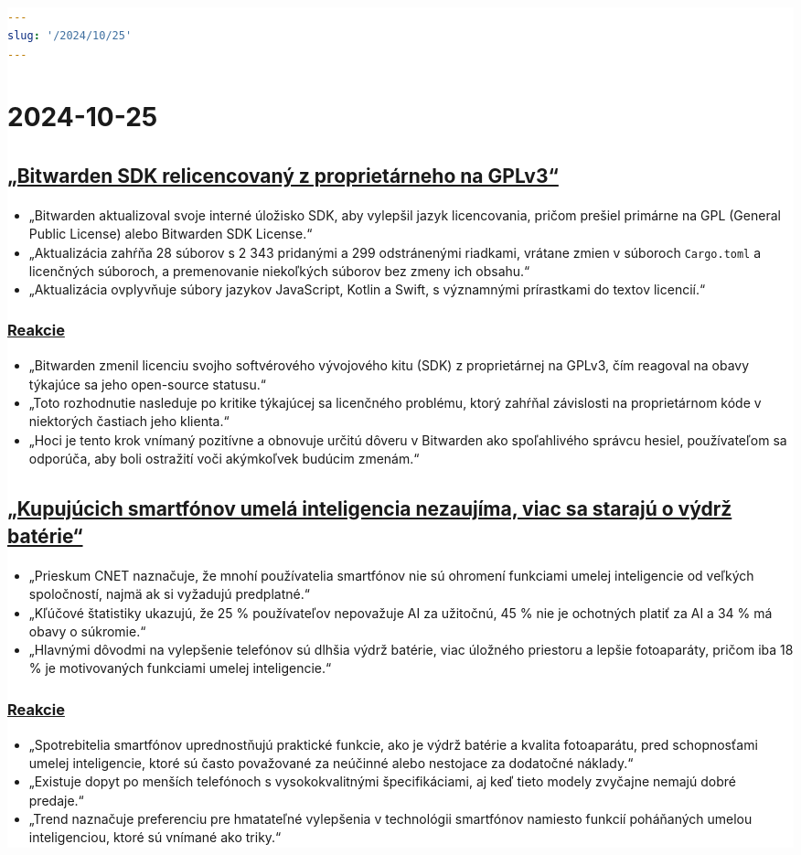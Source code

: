 ```yaml
---
slug: '/2024/10/25'
---
```


# 2024-10-25

## [„Bitwarden SDK relicencovaný z proprietárneho na GPLv3“](https://github.com/bitwarden/sdk-internal/commit/db648d7ea85878e9cce03283694d01d878481f6b)

- „Bitwarden aktualizoval svoje interné úložisko SDK, aby vylepšil jazyk licencovania, pričom prešiel primárne na GPL (General Public License) alebo Bitwarden SDK License.“
- „Aktualizácia zahŕňa 28 súborov s 2 343 pridanými a 299 odstránenými riadkami, vrátane zmien v súboroch `Cargo.toml` a licenčných súboroch, a premenovanie niekoľkých súborov bez zmeny ich obsahu.“
- „Aktualizácia ovplyvňuje súbory jazykov JavaScript, Kotlin a Swift, s významnými prírastkami do textov licencií.“

### [Reakcie](https://news.ycombinator.com/item?id=41940580)

- „Bitwarden zmenil licenciu svojho softvérového vývojového kitu (SDK) z proprietárnej na GPLv3, čím reagoval na obavy týkajúce sa jeho open-source statusu.“
- „Toto rozhodnutie nasleduje po kritike týkajúcej sa licenčného problému, ktorý zahŕňal závislosti na proprietárnom kóde v niektorých častiach jeho klienta.“
- „Hoci je tento krok vnímaný pozitívne a obnovuje určitú dôveru v Bitwarden ako spoľahlivého správcu hesiel, používateľom sa odporúča, aby boli ostražití voči akýmkoľvek budúcim zmenám.“

## [„Kupujúcich smartfónov umelá inteligencia nezaujíma, viac sa starajú o výdrž batérie“](https://www.cnet.com/tech/mobile/with-apple-intelligence-on-the-horizon-a-quarter-of-smartphone-owners-are-unimpressed-by-ai/)

- „Prieskum CNET naznačuje, že mnohí používatelia smartfónov nie sú ohromení funkciami umelej inteligencie od veľkých spoločností, najmä ak si vyžadujú predplatné.“
- „Kľúčové štatistiky ukazujú, že 25 % používateľov nepovažuje AI za užitočnú, 45 % nie je ochotných platiť za AI a 34 % má obavy o súkromie.“
- „Hlavnými dôvodmi na vylepšenie telefónov sú dlhšia výdrž batérie, viac úložného priestoru a lepšie fotoaparáty, pričom iba 18 % je motivovaných funkciami umelej inteligencie.“

### [Reakcie](https://news.ycombinator.com/item?id=41946188)

- „Spotrebitelia smartfónov uprednostňujú praktické funkcie, ako je výdrž batérie a kvalita fotoaparátu, pred schopnosťami umelej inteligencie, ktoré sú často považované za neúčinné alebo nestojace za dodatočné náklady.“
- „Existuje dopyt po menších telefónoch s vysokokvalitnými špecifikáciami, aj keď tieto modely zvyčajne nemajú dobré predaje.“
- „Trend naznačuje preferenciu pre hmatateľné vylepšenia v technológii smartfónov namiesto funkcií poháňaných umelou inteligenciou, ktoré sú vnímané ako triky.“
